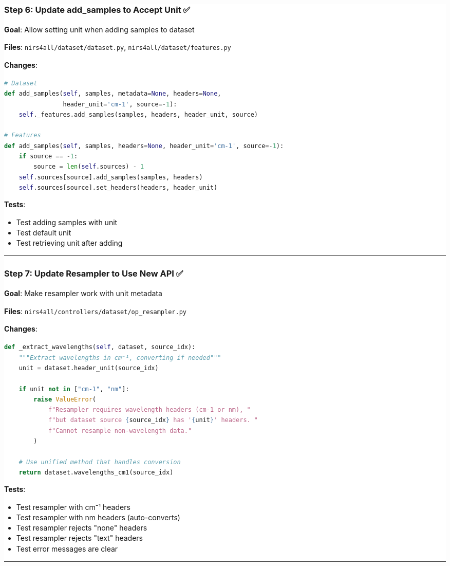 
### **Step 6: Update add_samples to Accept Unit** ✅
**Goal**: Allow setting unit when adding samples to dataset

**Files**: `nirs4all/dataset/dataset.py`, `nirs4all/dataset/features.py`

**Changes**:
```python
# Dataset
def add_samples(self, samples, metadata=None, headers=None,
                header_unit='cm-1', source=-1):
    self._features.add_samples(samples, headers, header_unit, source)

# Features
def add_samples(self, samples, headers=None, header_unit='cm-1', source=-1):
    if source == -1:
        source = len(self.sources) - 1
    self.sources[source].add_samples(samples, headers)
    self.sources[source].set_headers(headers, header_unit)
```

**Tests**:
- Test adding samples with unit
- Test default unit
- Test retrieving unit after adding

---

### **Step 7: Update Resampler to Use New API** ✅
**Goal**: Make resampler work with unit metadata

**Files**: `nirs4all/controllers/dataset/op_resampler.py`

**Changes**:
```python
def _extract_wavelengths(self, dataset, source_idx):
    """Extract wavelengths in cm⁻¹, converting if needed"""
    unit = dataset.header_unit(source_idx)

    if unit not in ["cm-1", "nm"]:
        raise ValueError(
            f"Resampler requires wavelength headers (cm-1 or nm), "
            f"but dataset source {source_idx} has '{unit}' headers. "
            f"Cannot resample non-wavelength data."
        )

    # Use unified method that handles conversion
    return dataset.wavelengths_cm1(source_idx)
```

**Tests**:
- Test resampler with cm⁻¹ headers
- Test resampler with nm headers (auto-converts)
- Test resampler rejects "none" headers
- Test resampler rejects "text" headers
- Test error messages are clear

---